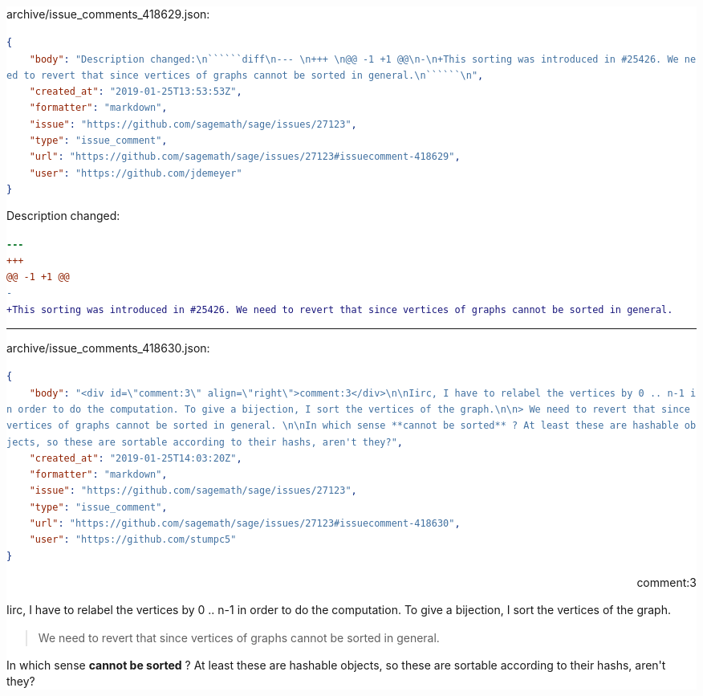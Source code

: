 archive/issue_comments_418629.json:
```json
{
    "body": "Description changed:\n``````diff\n--- \n+++ \n@@ -1 +1 @@\n-\n+This sorting was introduced in #25426. We need to revert that since vertices of graphs cannot be sorted in general.\n``````\n",
    "created_at": "2019-01-25T13:53:53Z",
    "formatter": "markdown",
    "issue": "https://github.com/sagemath/sage/issues/27123",
    "type": "issue_comment",
    "url": "https://github.com/sagemath/sage/issues/27123#issuecomment-418629",
    "user": "https://github.com/jdemeyer"
}
```

Description changed:
``````diff
--- 
+++ 
@@ -1 +1 @@
-
+This sorting was introduced in #25426. We need to revert that since vertices of graphs cannot be sorted in general.
``````




---

archive/issue_comments_418630.json:
```json
{
    "body": "<div id=\"comment:3\" align=\"right\">comment:3</div>\n\nIirc, I have to relabel the vertices by 0 .. n-1 in order to do the computation. To give a bijection, I sort the vertices of the graph.\n\n> We need to revert that since vertices of graphs cannot be sorted in general. \n\nIn which sense **cannot be sorted** ? At least these are hashable objects, so these are sortable according to their hashs, aren't they?",
    "created_at": "2019-01-25T14:03:20Z",
    "formatter": "markdown",
    "issue": "https://github.com/sagemath/sage/issues/27123",
    "type": "issue_comment",
    "url": "https://github.com/sagemath/sage/issues/27123#issuecomment-418630",
    "user": "https://github.com/stumpc5"
}
```

<div id="comment:3" align="right">comment:3</div>

Iirc, I have to relabel the vertices by 0 .. n-1 in order to do the computation. To give a bijection, I sort the vertices of the graph.

> We need to revert that since vertices of graphs cannot be sorted in general. 

In which sense **cannot be sorted** ? At least these are hashable objects, so these are sortable according to their hashs, aren't they?
